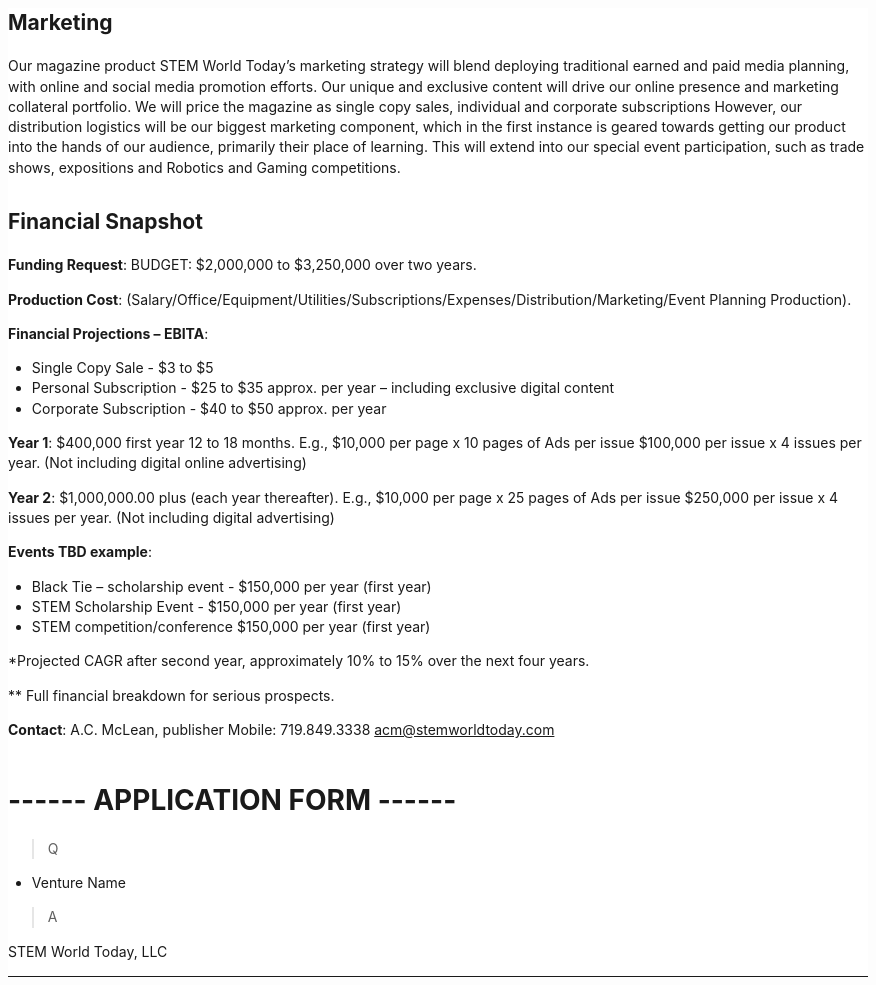 ## Marketing

Our magazine product STEM World Today’s marketing strategy will blend deploying traditional earned and paid media planning, with online and social media promotion efforts. Our unique and exclusive content will drive our online presence and marketing collateral portfolio. We will price the magazine as single copy sales, individual and corporate subscriptions However, our distribution logistics will be our biggest marketing component, which in the first instance is geared towards getting our product into the hands of our audience, primarily their place of learning. This will extend into our special event participation, such as trade shows, expositions and Robotics and Gaming competitions.

## Financial Snapshot

**Funding Request**: BUDGET: $2,000,000 to $3,250,000 over two years.

**Production Cost**: (Salary/Office/Equipment/Utilities/Subscriptions/Expenses/Distribution/Marketing/Event Planning Production).

**Financial Projections – EBITA**:

- Single Copy Sale - $3 to $5
- Personal Subscription - $25 to $35 approx. per year – including exclusive digital content
- Corporate Subscription - $40 to $50 approx. per year

**Year 1**: $400,000 first year 12 to 18 months. E.g., $10,000 per page x 10 pages of Ads per issue $100,000 per issue x 4 issues per year. (Not including digital online advertising)

**Year 2**: $1,000,000.00 plus (each year thereafter). E.g., $10,000 per page x 25 pages of Ads per issue $250,000 per issue x 4 issues per year. (Not including digital advertising)

**Events TBD example**:

- Black Tie – scholarship event - $150,000 per year (first year)
- STEM Scholarship Event - $150,000 per year (first year)
- STEM competition/conference $150,000 per year (first year)

\*Projected CAGR after second year, approximately 10% to 15% over the next four years.

\*\* Full financial breakdown for serious prospects.

**Contact**:
A.C. McLean, publisher
Mobile: 719.849.3338
acm@stemworldtoday.com

# ------ APPLICATION FORM ------

> Q

- Venture Name

> A

STEM World Today, LLC

---
